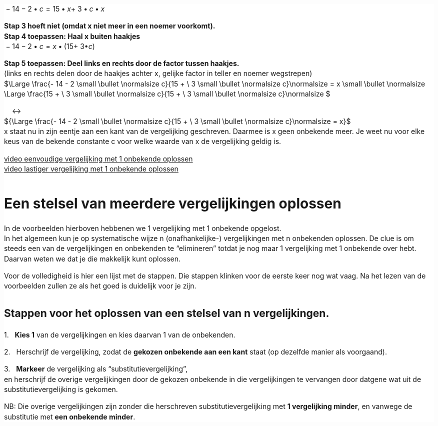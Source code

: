  − 14 − 2 • *c* = 15 • *x*+ 3 • *c* • *x*

**Stap 3 hoeft niet (omdat x niet meer in een noemer voorkomt).**   
**Stap 4 toepassen: Haal x buiten haakjes**  
 − 14 − 2 • *c* = *x* • (15+ 3•*c*)

**Stap 5 toepassen: Deel links en rechts door de factor tussen haakjes.**  
(links en rechts delen door de haakjes achter x, gelijke factor in
teller en noemer wegstrepen)  
$\Large \frac{- 14 - 2 \small \bullet \normalsize c}{15 + \ 3 \small \bullet \normalsize c}\normalsize  = x \small \bullet \normalsize \Large \frac{15 + \ 3 \small \bullet \normalsize c}{15 + \ 3 \small \bullet \normalsize c}\normalsize $

&nbsp;&nbsp;&nbsp;&nbsp;<->&nbsp;&nbsp;&nbsp;&nbsp;  
${\Large \frac{- 14 - 2 \small \bullet \normalsize c}{15 + \ 3 \small \bullet \normalsize c}\normalsize  = x}$  
x staat nu in zijn eentje aan een kant van de vergelijking geschreven.
Daarmee is x geen onbekende meer. Je weet nu voor elke
keus van de bekende constante c voor welke waarde van x de vergelijking
geldig is.   

[video eenvoudige vergelijking met 1 onbekende oplossen](https://www.youtube.com/watch?v=Jcq5FBnVsSo)   
[video lastiger vergelijking met 1 onbekende oplossen](https://www.youtube.com/watch?v=naBssCoG64o)   

# Een stelsel van meerdere vergelijkingen oplossen

In de voorbeelden hierboven hebbenen we 1 vergelijking met 1 onbekende
opgelost.  
In het algemeen kun je op systematische wijze n (onafhankelijke-)
vergelijkingen met n onbekenden oplossen. De clue is om steeds een van
de vergelijkingen en onbekenden te “elimineren” totdat je nog maar 1
vergelijking met 1 onbekende over hebt. Daarvan weten we dat je die
makkelijk kunt oplossen.  

Voor de volledigheid is hier een lijst met de stappen. Die stappen
klinken voor de eerste keer nog wat vaag. Na het lezen van de
voorbeelden zullen ze als het goed is duidelijk voor je zijn.

## Stappen voor het oplossen van een stelsel van n vergelijkingen.

1.&nbsp;&nbsp;  **Kies 1** van de vergelijkingen en kies daarvan 1 van de onbekenden.

2.&nbsp;&nbsp;  Herschrijf de vergelijking, zodat de **gekozen onbekende aan een kant**
    staat (op dezelfde manier als voorgaand).

3.&nbsp;&nbsp;  **Markeer** de vergelijking als “substitutievergelijking”,  
    en herschrijf de overige vergelijkingen door de gekozen onbekende in
    die vergelijkingen te vervangen door datgene wat uit de
    substitutievergelijking is gekomen.

NB: Die overige vergelijkingen zijn zonder die herschreven
substitutievergelijking met **1 vergelijking minder**, en vanwege de
substitutie met **een onbekende minder**.
